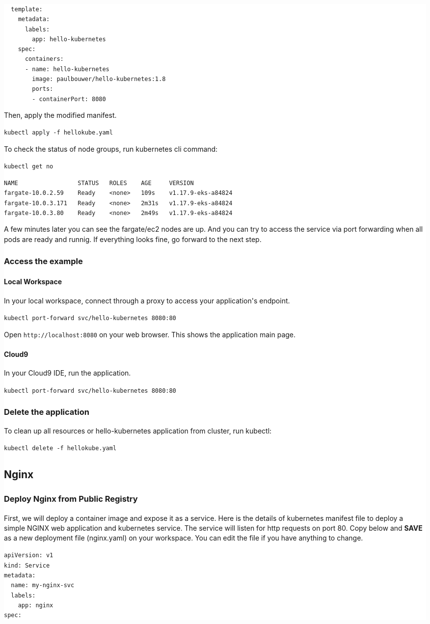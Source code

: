 ```
  template:
    metadata:
      labels:
        app: hello-kubernetes
    spec:
      containers:
      - name: hello-kubernetes
        image: paulbouwer/hello-kubernetes:1.8
        ports:
        - containerPort: 8080
```
Then, apply the modified manifest.
```
kubectl apply -f hellokube.yaml
```

To check the status of node groups, run kubernetes cli command:
```
kubectl get no
```
```
NAME                 STATUS   ROLES    AGE     VERSION
fargate-10.0.2.59    Ready    <none>   109s    v1.17.9-eks-a84824
fargate-10.0.3.171   Ready    <none>   2m31s   v1.17.9-eks-a84824
fargate-10.0.3.80    Ready    <none>   2m49s   v1.17.9-eks-a84824
```
A few minutes later you can see the fargate/ec2 nodes are up. And you can try to access the service via port forwarding when all pods are ready and runnig. If everything looks fine, go forward to the next step.

### Access the example
#### Local Workspace
In your local workspace, connect through a proxy to access your application's endpoint.
```
kubectl port-forward svc/hello-kubernetes 8080:80
```
Open `http://localhost:8080` on your web browser. This shows the application main page.

#### Cloud9
In your Cloud9 IDE, run the application.
```
kubectl port-forward svc/hello-kubernetes 8080:80
```

### Delete the application
To clean up all resources or hello-kubernetes application from cluster, run kubectl:
```
kubectl delete -f hellokube.yaml
```

## Nginx
### Deploy Nginx from Public Registry
First, we will deploy a container image and expose it as a service. Here is the details of kubernetes manifest file to deploy a simple NGINX web application and kubernetes service. The service will listen for http requests on port 80. Copy below and **SAVE** as a new deployment file (nginx.yaml) on your workspace. You can edit the file if you have anything to change.
```
apiVersion: v1
kind: Service
metadata:
  name: my-nginx-svc
  labels:
    app: nginx
spec:
```